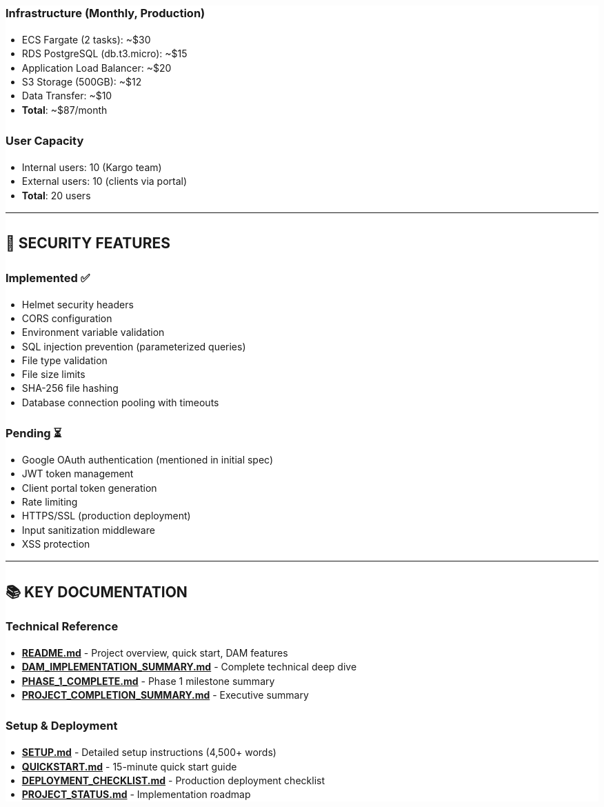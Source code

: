 ### Infrastructure (Monthly, Production)
- ECS Fargate (2 tasks): ~$30
- RDS PostgreSQL (db.t3.micro): ~$15
- Application Load Balancer: ~$20
- S3 Storage (500GB): ~$12
- Data Transfer: ~$10
- **Total**: ~$87/month

### User Capacity
- Internal users: 10 (Kargo team)
- External users: 10 (clients via portal)
- **Total**: 20 users

---

## 🔐 SECURITY FEATURES

### Implemented ✅
- Helmet security headers
- CORS configuration
- Environment variable validation
- SQL injection prevention (parameterized queries)
- File type validation
- File size limits
- SHA-256 file hashing
- Database connection pooling with timeouts

### Pending ⏳
- Google OAuth authentication (mentioned in initial spec)
- JWT token management
- Client portal token generation
- Rate limiting
- HTTPS/SSL (production deployment)
- Input sanitization middleware
- XSS protection

---

## 📚 KEY DOCUMENTATION

### Technical Reference
- **[README.md](README.md)** - Project overview, quick start, DAM features
- **[DAM_IMPLEMENTATION_SUMMARY.md](DAM_IMPLEMENTATION_SUMMARY.md)** - Complete technical deep dive
- **[PHASE_1_COMPLETE.md](PHASE_1_COMPLETE.md)** - Phase 1 milestone summary
- **[PROJECT_COMPLETION_SUMMARY.md](PROJECT_COMPLETION_SUMMARY.md)** - Executive summary

### Setup & Deployment
- **[SETUP.md](SETUP.md)** - Detailed setup instructions (4,500+ words)
- **[QUICKSTART.md](QUICKSTART.md)** - 15-minute quick start guide
- **[DEPLOYMENT_CHECKLIST.md](DEPLOYMENT_CHECKLIST.md)** - Production deployment checklist
- **[PROJECT_STATUS.md](PROJECT_STATUS.md)** - Implementation roadmap
